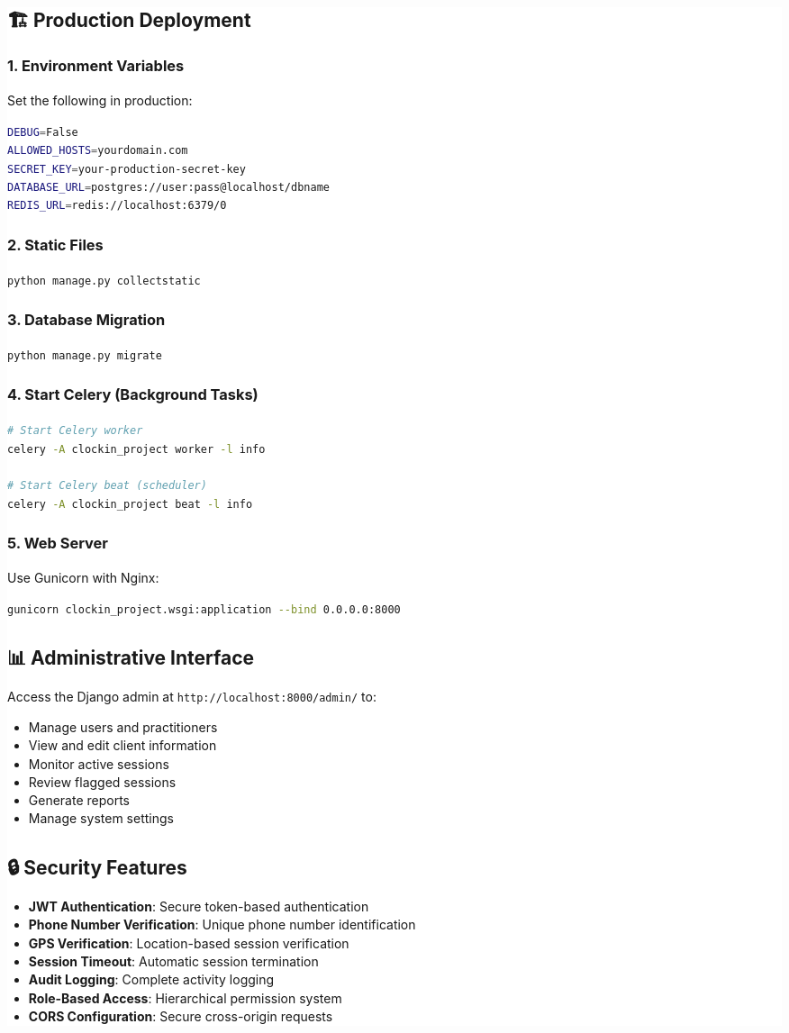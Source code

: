 ## 🏗 Production Deployment

### 1. Environment Variables
Set the following in production:
```bash
DEBUG=False
ALLOWED_HOSTS=yourdomain.com
SECRET_KEY=your-production-secret-key
DATABASE_URL=postgres://user:pass@localhost/dbname
REDIS_URL=redis://localhost:6379/0
```

### 2. Static Files
```bash
python manage.py collectstatic
```

### 3. Database Migration
```bash
python manage.py migrate
```

### 4. Start Celery (Background Tasks)
```bash
# Start Celery worker
celery -A clockin_project worker -l info

# Start Celery beat (scheduler)
celery -A clockin_project beat -l info
```

### 5. Web Server
Use Gunicorn with Nginx:
```bash
gunicorn clockin_project.wsgi:application --bind 0.0.0.0:8000
```

## 📊 Administrative Interface

Access the Django admin at `http://localhost:8000/admin/` to:

- Manage users and practitioners
- View and edit client information
- Monitor active sessions
- Review flagged sessions
- Generate reports
- Manage system settings

## 🔒 Security Features

- **JWT Authentication**: Secure token-based authentication
- **Phone Number Verification**: Unique phone number identification
- **GPS Verification**: Location-based session verification
- **Session Timeout**: Automatic session termination
- **Audit Logging**: Complete activity logging
- **Role-Based Access**: Hierarchical permission system
- **CORS Configuration**: Secure cross-origin requests
